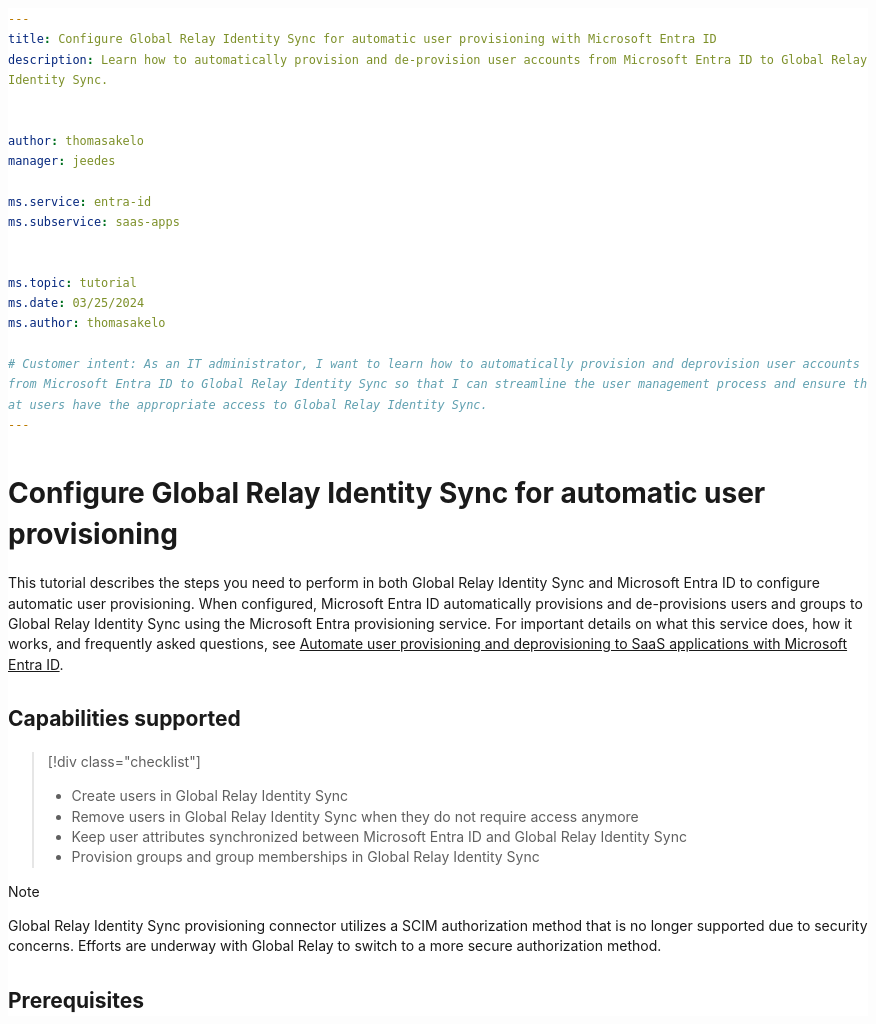 ```yaml
---
title: Configure Global Relay Identity Sync for automatic user provisioning with Microsoft Entra ID
description: Learn how to automatically provision and de-provision user accounts from Microsoft Entra ID to Global Relay Identity Sync.


author: thomasakelo
manager: jeedes

ms.service: entra-id
ms.subservice: saas-apps


ms.topic: tutorial
ms.date: 03/25/2024
ms.author: thomasakelo

# Customer intent: As an IT administrator, I want to learn how to automatically provision and deprovision user accounts from Microsoft Entra ID to Global Relay Identity Sync so that I can streamline the user management process and ensure that users have the appropriate access to Global Relay Identity Sync.
---
```


# Configure Global Relay Identity Sync for automatic user provisioning

This tutorial describes the steps you need to perform in both Global Relay Identity Sync and Microsoft Entra ID to configure automatic user provisioning. When configured, Microsoft Entra ID automatically provisions and de-provisions users and groups to Global Relay Identity Sync using the Microsoft Entra provisioning service. For important details on what this service does, how it works, and frequently asked questions, see [Automate user provisioning and deprovisioning to SaaS applications with Microsoft Entra ID](~/identity/app-provisioning/user-provisioning.md). 


## Capabilities supported
> [!div class="checklist"]
> * Create users in Global Relay Identity Sync
> * Remove users in Global Relay Identity Sync when they do not require access anymore
> * Keep user attributes synchronized between Microsoft Entra ID and Global Relay Identity Sync
> * Provision groups and group memberships in Global Relay Identity Sync


> [!NOTE]
> Global Relay Identity Sync provisioning connector utilizes a SCIM authorization method that is no longer supported due to security concerns. Efforts are underway with Global Relay to switch to a more secure authorization method.

## Prerequisites
